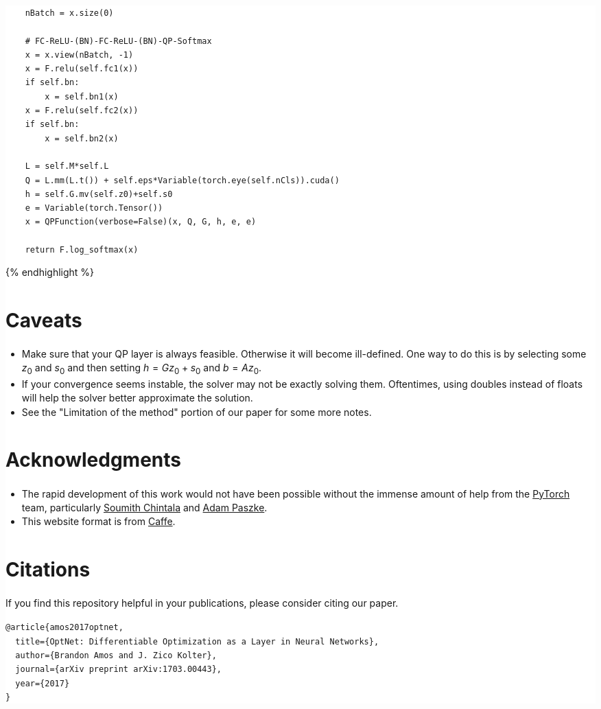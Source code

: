         nBatch = x.size(0)

        # FC-ReLU-(BN)-FC-ReLU-(BN)-QP-Softmax
        x = x.view(nBatch, -1)
        x = F.relu(self.fc1(x))
        if self.bn:
            x = self.bn1(x)
        x = F.relu(self.fc2(x))
        if self.bn:
            x = self.bn2(x)

        L = self.M*self.L
        Q = L.mm(L.t()) + self.eps*Variable(torch.eye(self.nCls)).cuda()
        h = self.G.mv(self.z0)+self.s0
        e = Variable(torch.Tensor())
        x = QPFunction(verbose=False)(x, Q, G, h, e, e)

        return F.log_softmax(x)
{% endhighlight %}

# Caveats

+ Make sure that your QP layer is always feasible.
  Otherwise it will become ill-defined.
  One way to do this is by selecting some $z_0$ and $s_0$
  and then setting $h=Gz_0+s_0$ and $b=Az_0$.
+ If your convergence seems instable, the solver may
  not be exactly solving them. Oftentimes, using doubles
  instead of floats will help the solver better approximate
  the solution.
+ See the "Limitation of the method" portion of our paper
  for some more notes.

# Acknowledgments

+ The rapid development of this work would not have been possible without
  the immense amount of help from the [PyTorch](https://pytorch.org) team,
  particularly [Soumith Chintala](http://soumith.ch/) and
  [Adam Paszke](https://github.com/apaszke).
+ This website format is from
  [Caffe](http://caffe.berkeleyvision.org/).

# Citations

If you find this repository helpful in your publications,
please consider citing our paper.

```
@article{amos2017optnet,
  title={OptNet: Differentiable Optimization as a Layer in Neural Networks},
  author={Brandon Amos and J. Zico Kolter},
  journal={arXiv preprint arXiv:1703.00443},
  year={2017}
}
```
